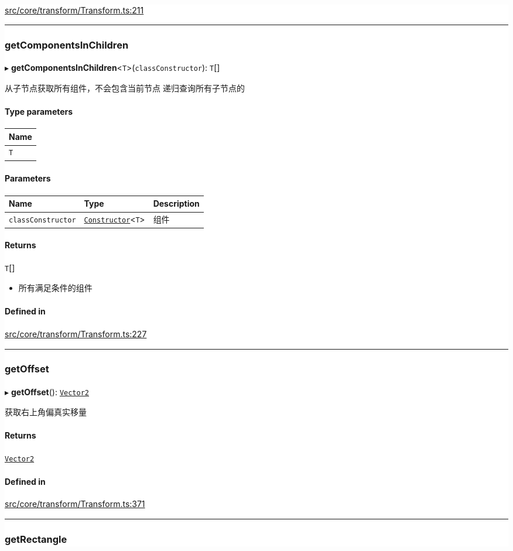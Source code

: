 [src/core/transform/Transform.ts:211](https://github.com/hxg2050/hxg/blob/c8b326a/src/core/transform/Transform.ts#L211)

___

### getComponentsInChildren

▸ **getComponentsInChildren**<`T`\>(`classConstructor`): `T`[]

从子节点获取所有组件，不会包含当前节点
递归查询所有子节点的

#### Type parameters

| Name |
| :------ |
| `T` |

#### Parameters

| Name | Type | Description |
| :------ | :------ | :------ |
| `classConstructor` | [`Constructor`](../modules.md#constructor)<`T`\> | 组件 |

#### Returns

`T`[]

- 所有满足条件的组件

#### Defined in

[src/core/transform/Transform.ts:227](https://github.com/hxg2050/hxg/blob/c8b326a/src/core/transform/Transform.ts#L227)

___

### getOffset

▸ **getOffset**(): [`Vector2`](Vector2.md)

获取右上角偏真实移量

#### Returns

[`Vector2`](Vector2.md)

#### Defined in

[src/core/transform/Transform.ts:371](https://github.com/hxg2050/hxg/blob/c8b326a/src/core/transform/Transform.ts#L371)

___

### getRectangle
